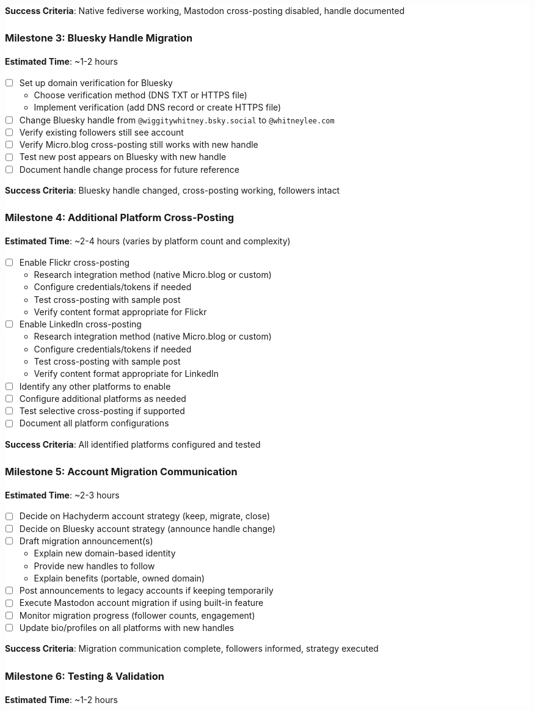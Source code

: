**Success Criteria**: Native fediverse working, Mastodon cross-posting disabled, handle documented

### Milestone 3: Bluesky Handle Migration
**Estimated Time**: ~1-2 hours

- [ ] Set up domain verification for Bluesky
  - Choose verification method (DNS TXT or HTTPS file)
  - Implement verification (add DNS record or create HTTPS file)
- [ ] Change Bluesky handle from `@wiggitywhitney.bsky.social` to `@whitneylee.com`
- [ ] Verify existing followers still see account
- [ ] Verify Micro.blog cross-posting still works with new handle
- [ ] Test new post appears on Bluesky with new handle
- [ ] Document handle change process for future reference

**Success Criteria**: Bluesky handle changed, cross-posting working, followers intact

### Milestone 4: Additional Platform Cross-Posting
**Estimated Time**: ~2-4 hours (varies by platform count and complexity)

- [ ] Enable Flickr cross-posting
  - Research integration method (native Micro.blog or custom)
  - Configure credentials/tokens if needed
  - Test cross-posting with sample post
  - Verify content format appropriate for Flickr
- [ ] Enable LinkedIn cross-posting
  - Research integration method (native Micro.blog or custom)
  - Configure credentials/tokens if needed
  - Test cross-posting with sample post
  - Verify content format appropriate for LinkedIn
- [ ] Identify any other platforms to enable
- [ ] Configure additional platforms as needed
- [ ] Test selective cross-posting if supported
- [ ] Document all platform configurations

**Success Criteria**: All identified platforms configured and tested

### Milestone 5: Account Migration Communication
**Estimated Time**: ~2-3 hours

- [ ] Decide on Hachyderm account strategy (keep, migrate, close)
- [ ] Decide on Bluesky account strategy (announce handle change)
- [ ] Draft migration announcement(s)
  - Explain new domain-based identity
  - Provide new handles to follow
  - Explain benefits (portable, owned domain)
- [ ] Post announcements to legacy accounts if keeping temporarily
- [ ] Execute Mastodon account migration if using built-in feature
- [ ] Monitor migration progress (follower counts, engagement)
- [ ] Update bio/profiles on all platforms with new handles

**Success Criteria**: Migration communication complete, followers informed, strategy executed

### Milestone 6: Testing & Validation
**Estimated Time**: ~1-2 hours
